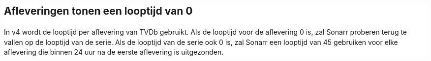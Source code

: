 ## Afleveringen tonen een looptijd van 0

In v4 wordt de looptijd per aflevering van TVDb gebruikt. Als de looptijd voor de aflevering 0 is, zal Sonarr proberen terug te vallen op de looptijd van de serie.
Als de looptijd van de serie ook 0 is, zal Sonarr een looptijd van 45 gebruiken voor elke aflevering die binnen 24 uur na de eerste aflevering is uitgezonden.